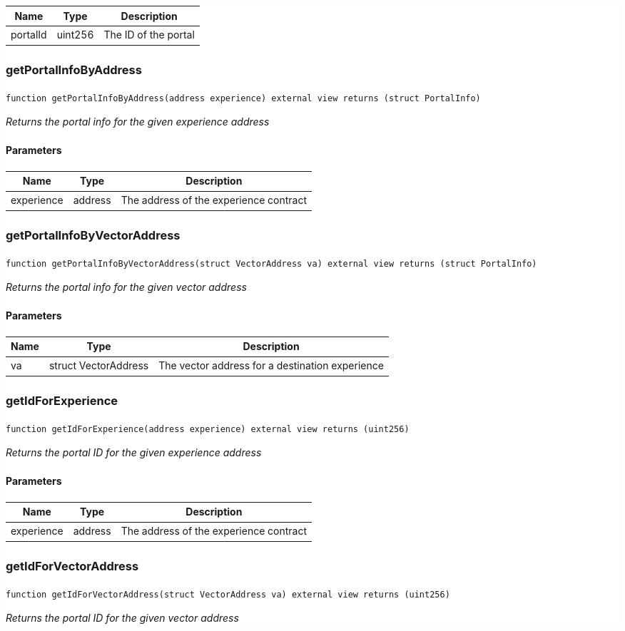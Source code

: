 | Name | Type | Description |
| ---- | ---- | ----------- |
| portalId | uint256 | The ID of the portal |

### getPortalInfoByAddress

```solidity
function getPortalInfoByAddress(address experience) external view returns (struct PortalInfo)
```

_Returns the portal info for the given experience address_

#### Parameters

| Name | Type | Description |
| ---- | ---- | ----------- |
| experience | address | The address of the experience contract |

### getPortalInfoByVectorAddress

```solidity
function getPortalInfoByVectorAddress(struct VectorAddress va) external view returns (struct PortalInfo)
```

_Returns the portal info for the given vector address_

#### Parameters

| Name | Type | Description |
| ---- | ---- | ----------- |
| va | struct VectorAddress | The vector address for a destination experience |

### getIdForExperience

```solidity
function getIdForExperience(address experience) external view returns (uint256)
```

_Returns the portal ID for the given experience address_

#### Parameters

| Name | Type | Description |
| ---- | ---- | ----------- |
| experience | address | The address of the experience contract |

### getIdForVectorAddress

```solidity
function getIdForVectorAddress(struct VectorAddress va) external view returns (uint256)
```

_Returns the portal ID for the given vector address_
